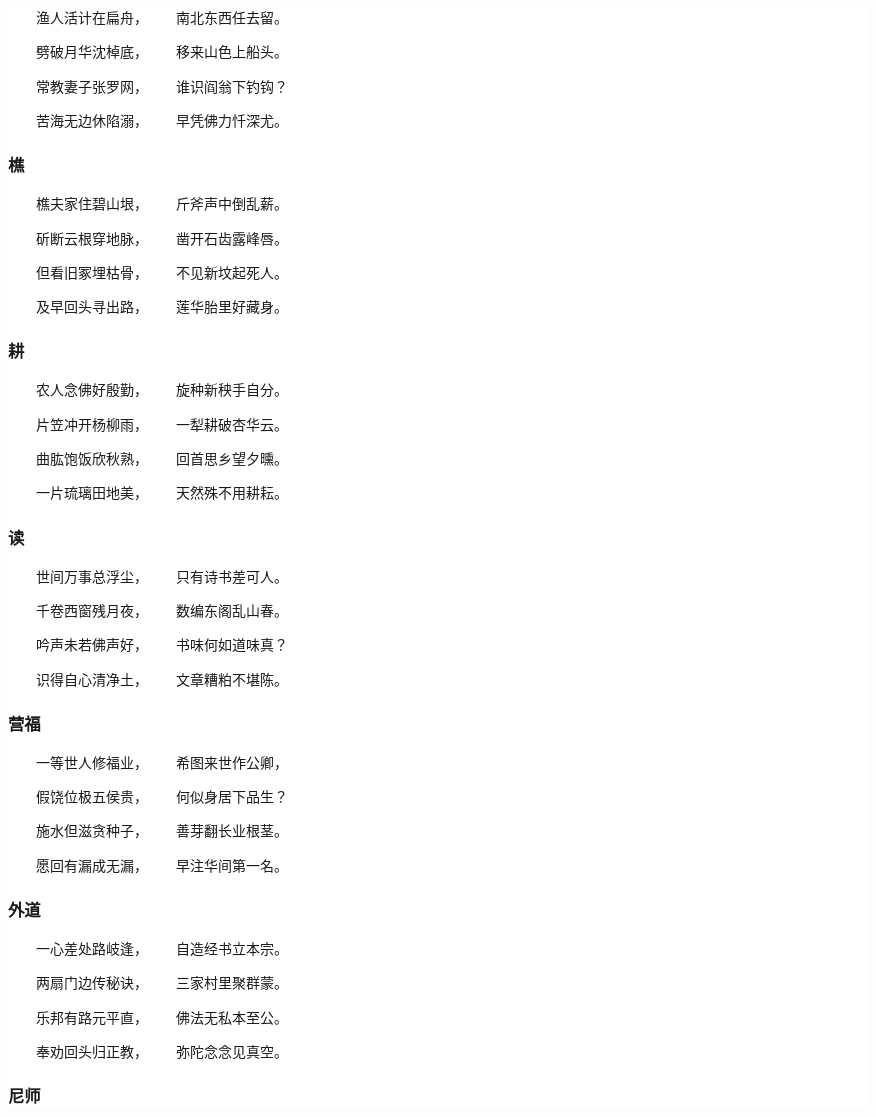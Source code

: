 &emsp;&emsp;渔人活计在扁舟，&emsp;&emsp;南北东西任去留。

&emsp;&emsp;劈破月华沈棹底，&emsp;&emsp;移来山色上船头。

&emsp;&emsp;常教妻子张罗网，&emsp;&emsp;谁识阎翁下钓钩？

&emsp;&emsp;苦海无边休陷溺，&emsp;&emsp;早凭佛力忏深尤。

### 樵

&emsp;&emsp;樵夫家住碧山垠，&emsp;&emsp;斤斧声中倒乱薪。

&emsp;&emsp;斫断云根穿地脉，&emsp;&emsp;凿开石齿露峰唇。

&emsp;&emsp;但看旧冢埋枯骨，&emsp;&emsp;不见新坟起死人。

&emsp;&emsp;及早回头寻出路，&emsp;&emsp;莲华胎里好藏身。

### 耕

&emsp;&emsp;农人念佛好殷勤，&emsp;&emsp;旋种新秧手自分。

&emsp;&emsp;片笠冲开杨柳雨，&emsp;&emsp;一犁耕破杏华云。

&emsp;&emsp;曲肱饱饭欣秋熟，&emsp;&emsp;回首思乡望夕曛。

&emsp;&emsp;一片琉璃田地美，&emsp;&emsp;天然殊不用耕耘。

### 读

&emsp;&emsp;世间万事总浮尘，&emsp;&emsp;只有诗书差可人。

&emsp;&emsp;千卷西窗残月夜，&emsp;&emsp;数编东阁乱山春。

&emsp;&emsp;吟声未若佛声好，&emsp;&emsp;书味何如道味真？

&emsp;&emsp;识得自心清净土，&emsp;&emsp;文章糟粕不堪陈。

### 营福

&emsp;&emsp;一等世人修福业，&emsp;&emsp;希图来世作公卿，

&emsp;&emsp;假饶位极五侯贵，&emsp;&emsp;何似身居下品生？

&emsp;&emsp;施水但滋贪种子，&emsp;&emsp;善芽翻长业根茎。

&emsp;&emsp;愿回有漏成无漏，&emsp;&emsp;早注华间第一名。

### 外道

&emsp;&emsp;一心差处路岐逢，&emsp;&emsp;自造经书立本宗。

&emsp;&emsp;两扇门边传秘诀，&emsp;&emsp;三家村里聚群蒙。

&emsp;&emsp;乐邦有路元平直，&emsp;&emsp;佛法无私本至公。

&emsp;&emsp;奉劝回头归正教，&emsp;&emsp;弥陀念念见真空。

### 尼师

